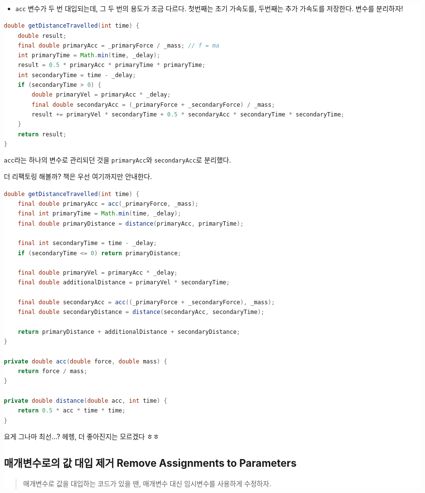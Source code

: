 * `acc` 변수가 두 번 대입되는데, 그 두 번의 용도가 조금 다르다. 첫번째는 초기 가속도를, 두번째는 추가 가속도를 저장한다. 변수를 분리하자!

```java
double getDistanceTravelled(int time) {
    double result;
    final double primaryAcc = _primaryForce / _mass; // f = ma
    int primaryTime = Math.min(time, _delay);
    result = 0.5 * primaryAcc * primaryTime * primaryTime;
    int secondaryTime = time - _delay;
    if (secondaryTime > 0) {
        double primaryVel = primaryAcc * _delay;
        final double secondaryAcc = (_primaryForce + _secondaryForce) / _mass;
        result += primaryVel * secondaryTime + 0.5 * secondaryAcc * secondaryTime * secondaryTime;
    }
    return result;
}
```
`acc`라는 하나의 변수로 관리되던 것을 `primaryAcc`와 `secondaryAcc`로 분리했다.

더 리팩토링 해볼까? 책은 우선 여기까지만 안내한다.

```java
double getDistanceTravelled(int time) {
    final double primaryAcc = acc(_primaryForce, _mass);
    final int primaryTime = Math.min(time, _delay);
    final double primaryDistance = distance(primaryAcc, primaryTime);
    
    final int secondaryTime = time - _delay;
    if (secondaryTime <= 0) return primaryDistance;
    
    final double primaryVel = primaryAcc * _delay;
    final double additionalDistance = primaryVel * secondaryTime;
    
    final double secondaryAcc = acc((_primaryForce + _secondaryForce), _mass);
    final double secondaryDistance = distance(secondaryAcc, secondaryTime);
    
    return primaryDistance + additionalDistance + secondaryDistance;
}

private double acc(double force, double mass) {
    return force / mass;
}

private double distance(double acc, int time) {
    return 0.5 * acc * time * time;
}
```
요게 그나마 최선...? 헤헹, 더 좋아진지는 모르겠다 ㅎㅎ

## 매개변수로의 값 대입 제거 Remove Assignments to Parameters

> 매개변수로 값을 대입하는 코드가 있을 땐, 매개변수 대신 임시변수를 사용하게 수정하자.

